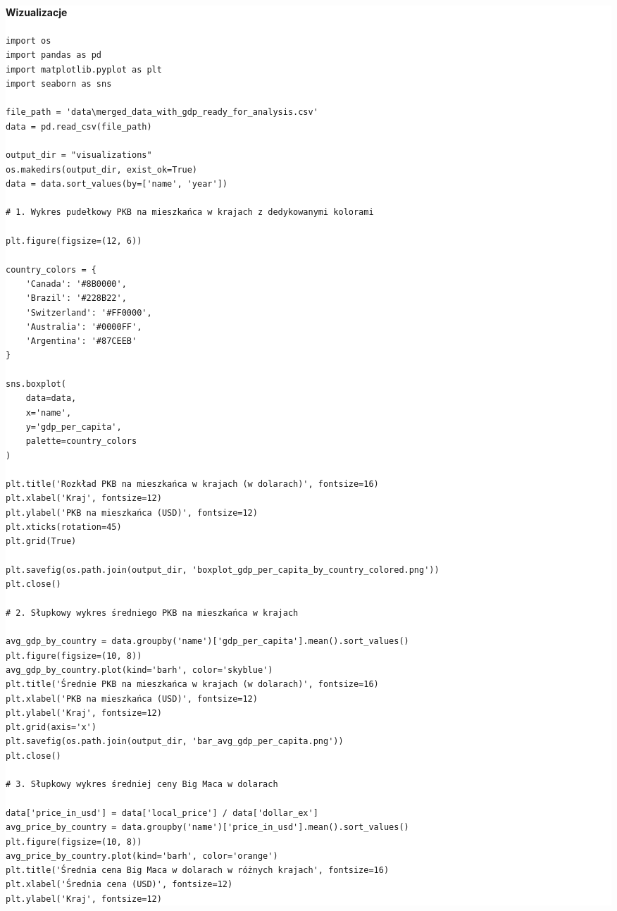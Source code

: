 #### Wizualizacje

```
import os
import pandas as pd
import matplotlib.pyplot as plt
import seaborn as sns

file_path = 'data\merged_data_with_gdp_ready_for_analysis.csv'
data = pd.read_csv(file_path)

output_dir = "visualizations"
os.makedirs(output_dir, exist_ok=True)
data = data.sort_values(by=['name', 'year'])

# 1. Wykres pudełkowy PKB na mieszkańca w krajach z dedykowanymi kolorami

plt.figure(figsize=(12, 6))

country_colors = {
    'Canada': '#8B0000',
    'Brazil': '#228B22',
    'Switzerland': '#FF0000',
    'Australia': '#0000FF',
    'Argentina': '#87CEEB'
}

sns.boxplot(
    data=data,
    x='name',
    y='gdp_per_capita',
    palette=country_colors
)

plt.title('Rozkład PKB na mieszkańca w krajach (w dolarach)', fontsize=16)
plt.xlabel('Kraj', fontsize=12)
plt.ylabel('PKB na mieszkańca (USD)', fontsize=12)
plt.xticks(rotation=45)
plt.grid(True)

plt.savefig(os.path.join(output_dir, 'boxplot_gdp_per_capita_by_country_colored.png'))
plt.close()

# 2. Słupkowy wykres średniego PKB na mieszkańca w krajach

avg_gdp_by_country = data.groupby('name')['gdp_per_capita'].mean().sort_values()
plt.figure(figsize=(10, 8))
avg_gdp_by_country.plot(kind='barh', color='skyblue')
plt.title('Średnie PKB na mieszkańca w krajach (w dolarach)', fontsize=16)
plt.xlabel('PKB na mieszkańca (USD)', fontsize=12)
plt.ylabel('Kraj', fontsize=12)
plt.grid(axis='x')
plt.savefig(os.path.join(output_dir, 'bar_avg_gdp_per_capita.png'))
plt.close()

# 3. Słupkowy wykres średniej ceny Big Maca w dolarach

data['price_in_usd'] = data['local_price'] / data['dollar_ex']
avg_price_by_country = data.groupby('name')['price_in_usd'].mean().sort_values()
plt.figure(figsize=(10, 8))
avg_price_by_country.plot(kind='barh', color='orange')
plt.title('Średnia cena Big Maca w dolarach w różnych krajach', fontsize=16)
plt.xlabel('Średnia cena (USD)', fontsize=12)
plt.ylabel('Kraj', fontsize=12)
```